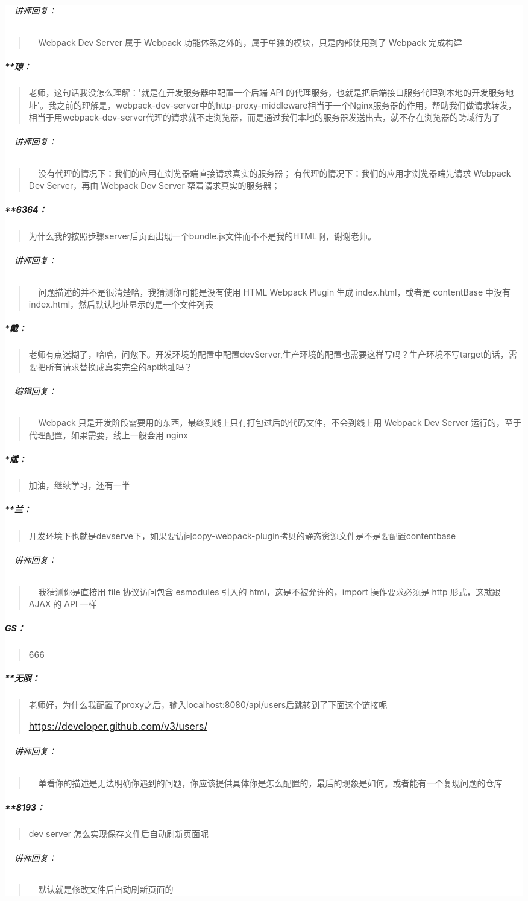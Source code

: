  ###### &nbsp;&nbsp;&nbsp; 讲师回复：
> &nbsp;&nbsp;&nbsp; Webpack Dev Server 属于 Webpack 功能体系之外的，属于单独的模块，只是内部使用到了 Webpack 完成构建

##### **琼：
> 老师，这句话我没怎么理解：'就是在开发服务器中配置一个后端 API 的代理服务，也就是把后端接口服务代理到本地的开发服务地址'。我之前的理解是，webpack-dev-server中的http-proxy-middleware相当于一个Nginx服务器的作用，帮助我们做请求转发，相当于用webpack-dev-server代理的请求就不走浏览器，而是通过我们本地的服务器发送出去，就不存在浏览器的跨域行为了

 ###### &nbsp;&nbsp;&nbsp; 讲师回复：
> &nbsp;&nbsp;&nbsp; 没有代理的情况下：我们的应用在浏览器端直接请求真实的服务器；
有代理的情况下：我们的应用才浏览器端先请求 Webpack Dev Server，再由 Webpack Dev Server 帮着请求真实的服务器；

##### **6364：
> 为什么我的按照步骤server后页面出现一个bundle.js文件而不不是我的HTML啊，谢谢老师。

 ###### &nbsp;&nbsp;&nbsp; 讲师回复：
> &nbsp;&nbsp;&nbsp; 问题描述的并不是很清楚哈，我猜测你可能是没有使用 HTML Webpack Plugin 生成 index.html，或者是 contentBase 中没有 index.html，然后默认地址显示的是一个文件列表

##### *戴：
> 老师有点迷糊了，哈哈，问您下。开发环境的配置中配置devServer,生产环境的配置也需要这样写吗？生产环境不写target的话，需要把所有请求替换成真实完全的api地址吗？

 ###### &nbsp;&nbsp;&nbsp; 编辑回复：
> &nbsp;&nbsp;&nbsp; Webpack 只是开发阶段需要用的东西，最终到线上只有打包过后的代码文件，不会到线上用 Webpack Dev Server 运行的，至于代理配置，如果需要，线上一般会用 nginx

##### *斌：
> 加油，继续学习，还有一半

##### **兰：
> 开发环境下也就是devserve下，如果要访问copy-webpack-plugin拷贝的静态资源文件是不是要配置contentbase

 ###### &nbsp;&nbsp;&nbsp; 讲师回复：
> &nbsp;&nbsp;&nbsp; 我猜测你是直接用 file 协议访问包含 esmodules 引入的 html，这是不被允许的，import 操作要求必须是 http 形式，这就跟 AJAX 的 API 一样

##### GS：
> 666

##### **无限：
> 老师好，为什么我配置了proxy之后，输入localhost:8080/api/users后跳转到了下面这个链接呢<div><span style="font-size: 16.0125px;">https://developer.github.com/v3/users/</span><br></div>

 ###### &nbsp;&nbsp;&nbsp; 讲师回复：
> &nbsp;&nbsp;&nbsp; 单看你的描述是无法明确你遇到的问题，你应该提供具体你是怎么配置的，最后的现象是如何。或者能有一个复现问题的仓库

##### **8193：
> dev server 怎么实现保存文件后自动刷新页面呢

 ###### &nbsp;&nbsp;&nbsp; 讲师回复：
> &nbsp;&nbsp;&nbsp; 默认就是修改文件后自动刷新页面的

